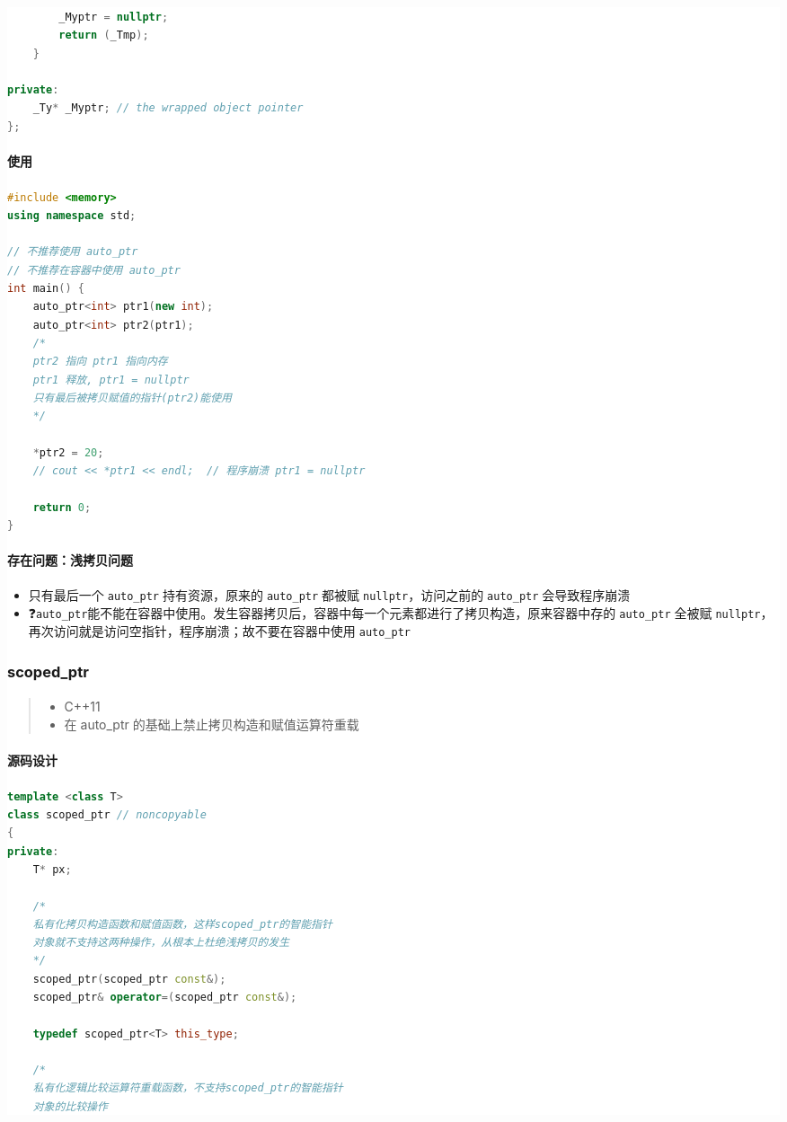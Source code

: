 ```c++
        _Myptr = nullptr;
        return (_Tmp);
    }

private:
    _Ty* _Myptr; // the wrapped object pointer
};
```

#### 使用

```c++
#include <memory>
using namespace std;

// 不推荐使用 auto_ptr
// 不推荐在容器中使用 auto_ptr
int main() {
    auto_ptr<int> ptr1(new int);
    auto_ptr<int> ptr2(ptr1);
    /*
    ptr2 指向 ptr1 指向内存
    ptr1 释放, ptr1 = nullptr
    只有最后被拷贝赋值的指针(ptr2)能使用
    */

    *ptr2 = 20;
    // cout << *ptr1 << endl;  // 程序崩溃 ptr1 = nullptr

    return 0;
}
```

#### 存在问题：浅拷贝问题

+ 只有最后一个 `auto_ptr` 持有资源，原来的 `auto_ptr` 都被赋 `nullptr`，访问之前的 `auto_ptr` 会导致程序崩溃
+ :question:`auto_ptr`能不能在容器中使用。发生容器拷贝后，容器中每一个元素都进行了拷贝构造，原来容器中存的 `auto_ptr` 全被赋 `nullptr`，再次访问就是访问空指针，程序崩溃；故不要在容器中使用 `auto_ptr`

### scoped_ptr

> + C++11
> + 在 auto_ptr 的基础上禁止拷贝构造和赋值运算符重载

#### 源码设计

```c++
template <class T>
class scoped_ptr // noncopyable
{
private:
    T* px;

    /*
    私有化拷贝构造函数和赋值函数，这样scoped_ptr的智能指针
    对象就不支持这两种操作，从根本上杜绝浅拷贝的发生
    */
    scoped_ptr(scoped_ptr const&);
    scoped_ptr& operator=(scoped_ptr const&);

    typedef scoped_ptr<T> this_type;

    /*
    私有化逻辑比较运算符重载函数，不支持scoped_ptr的智能指针
    对象的比较操作
```
